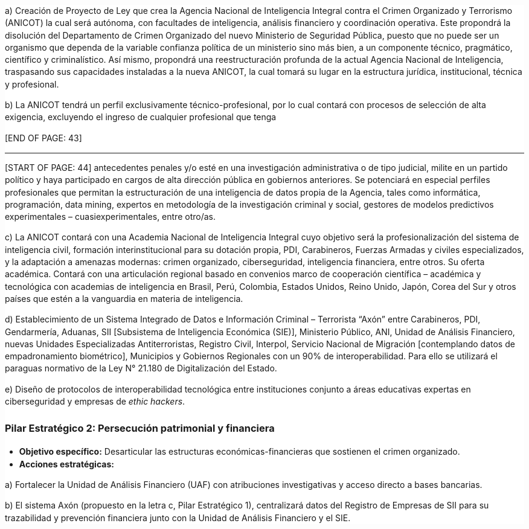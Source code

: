 a) Creación de Proyecto de Ley que crea la Agencia Nacional de Inteligencia Integral contra el Crimen Organizado y Terrorismo (ANICOT) la cual será autónoma, con facultades de inteligencia, análisis financiero y coordinación operativa. Este propondrá la disolución del Departamento de Crimen Organizado del nuevo Ministerio de Seguridad Pública, puesto que no puede ser un organismo que dependa de la variable confianza política de un ministerio sino más bien, a un componente técnico, pragmático, científico y criminalístico. Así mismo, propondrá una reestructuración profunda de la actual Agencia Nacional de Inteligencia, traspasando sus capacidades instaladas a la nueva ANICOT, la cual tomará su lugar en la estructura jurídica, institucional, técnica y profesional.

b) La ANICOT tendrá un perfil exclusivamente técnico-profesional, por lo cual contará con procesos de selección de alta exigencia, excluyendo el ingreso de cualquier profesional que tenga

[END OF PAGE: 43]

---

[START OF PAGE: 44]
antecedentes penales y/o esté en una investigación administrativa o de tipo judicial, milite en un partido político y haya participado en cargos de alta dirección pública en gobiernos anteriores. Se potenciará en especial perfiles profesionales que permitan la estructuración de una inteligencia de datos propia de la Agencia, tales como informática, programación, data mining, expertos en metodología de la investigación criminal y social, gestores de modelos predictivos experimentales – cuasiexperimentales, entre otro/as.

c) La ANICOT contará con una Academia Nacional de Inteligencia Integral cuyo objetivo será la profesionalización del sistema de inteligencia civil, formación interinstitucional para su dotación propia, PDI, Carabineros, Fuerzas Armadas y civiles especializados, y la adaptación a amenazas modernas: crimen organizado, ciberseguridad, inteligencia financiera, entre otros. Su oferta académica. Contará con una articulación regional basado en convenios marco de cooperación científica – académica y tecnológica con academias de inteligencia en Brasil, Perú, Colombia, Estados Unidos, Reino Unido, Japón, Corea del Sur y otros países que estén a la vanguardia en materia de inteligencia.

d) Establecimiento de un Sistema Integrado de Datos e Información Criminal – Terrorista “Axón” entre Carabineros, PDI, Gendarmería, Aduanas, SII [Subsistema de Inteligencia Económica (SIE)], Ministerio Público, ANI, Unidad de Análisis Financiero, nuevas Unidades Especializadas Antiterroristas, Registro Civil, Interpol, Servicio Nacional de Migración [contemplando datos de empadronamiento biométrico], Municipios y Gobiernos Regionales con un 90% de interoperabilidad. Para ello se utilizará el paraguas normativo de la Ley N° 21.180 de Digitalización del Estado.

e) Diseño de protocolos de interoperabilidad tecnológica entre instituciones conjunto a áreas educativas expertas en ciberseguridad y empresas de *ethic hackers*.

### Pilar Estratégico 2: Persecución patrimonial y financiera
* **Objetivo específico:** Desarticular las estructuras económicas-financieras que sostienen el crimen organizado.
* **Acciones estratégicas:**

a) Fortalecer la Unidad de Análisis Financiero (UAF) con atribuciones investigativas y acceso directo a bases bancarias.

b) El sistema Axón (propuesto en la letra c, Pilar Estratégico 1), centralizará datos del Registro de Empresas de SII para su trazabilidad y prevención financiera junto con la Unidad de Análisis Financiero y el SIE.
